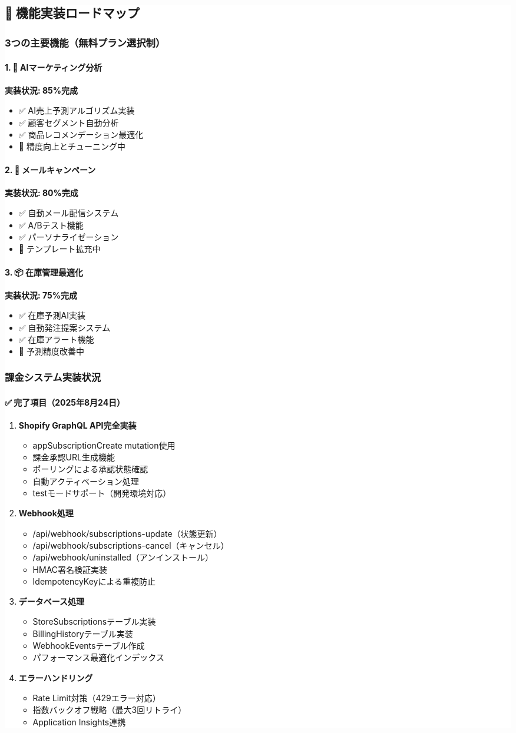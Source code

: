 
## 🎯 機能実装ロードマップ

### 3つの主要機能（無料プラン選択制）

#### 1. 🤖 AIマーケティング分析
**実装状況: 85%完成**
- ✅ AI売上予測アルゴリズム実装
- ✅ 顧客セグメント自動分析
- ✅ 商品レコメンデーション最適化
- 🚧 精度向上とチューニング中

#### 2. 📧 メールキャンペーン
**実装状況: 80%完成**
- ✅ 自動メール配信システム
- ✅ A/Bテスト機能
- ✅ パーソナライゼーション
- 🚧 テンプレート拡充中

#### 3. 📦 在庫管理最適化
**実装状況: 75%完成**
- ✅ 在庫予測AI実装
- ✅ 自動発注提案システム
- ✅ 在庫アラート機能
- 🚧 予測精度改善中

### 課金システム実装状況

#### ✅ 完了項目（2025年8月24日）
1. **Shopify GraphQL API完全実装**
   - appSubscriptionCreate mutation使用
   - 課金承認URL生成機能
   - ポーリングによる承認状態確認
   - 自動アクティベーション処理
   - testモードサポート（開発環境対応）

2. **Webhook処理**
   - /api/webhook/subscriptions-update（状態更新）
   - /api/webhook/subscriptions-cancel（キャンセル）
   - /api/webhook/uninstalled（アンインストール）
   - HMAC署名検証実装
   - IdempotencyKeyによる重複防止

3. **データベース処理**
   - StoreSubscriptionsテーブル実装
   - BillingHistoryテーブル実装
   - WebhookEventsテーブル作成
   - パフォーマンス最適化インデックス

4. **エラーハンドリング**
   - Rate Limit対策（429エラー対応）
   - 指数バックオフ戦略（最大3回リトライ）
   - Application Insights連携
